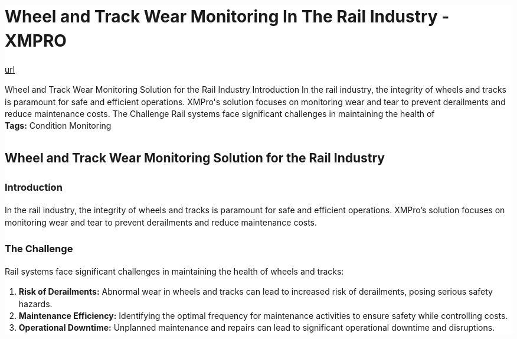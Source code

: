 # Wheel and Track Wear Monitoring In The Rail Industry - XMPRO

[url](https://xmpro.com/solutions-library/industry,transport-logistics,use-cases/wheel-and-track-wear-monitoring-in-the-rail-industry/)


<div class="portfolio-top">

<div class="row page-wrapper">

<div class="large-12 col mb-0 pb-0">

<div class="portfolio-summary entry-summary">

<div class="row">

<div class="col col-fit pb-0">
Wheel and Track Wear Monitoring Solution for the Rail Industry Introduction In the rail industry, the integrity of wheels and tracks is paramount for safe and efficient operations. XMPro's solution focuses on monitoring wear and tear to prevent derailments and reduce maintenance costs. The Challenge Rail systems face significant challenges in maintaining the health of

<div class="item-tags is-small uppercase bt pb-half pt-half">
<strong>Tags:</strong>
Condition Monitoring </div>
</div>
</div>
</div>
</div>
</div>

<div id="portfolio-content" role="main">

<div class="portfolio-inner">

<div class="row" id="row-949272245">

<div class="col small-12 large-12" id="col-1834810295">

<div class="col-inner">
<h2>Wheel and Track Wear Monitoring Solution for the Rail Industry</h2>
</div>
</div>
</div>

<div class="row" id="row-1420430834">

<div class="col medium-7 small-12 large-6" id="col-362418499">

<div class="col-inner">
<h3>Introduction</h3>
<p>In the rail industry, the integrity of wheels and tracks is paramount for safe and efficient operations. XMPro’s solution focuses on monitoring wear and tear to prevent derailments and reduce maintenance costs.</p>
<h3>The Challenge</h3>
<p>Rail systems face significant challenges in maintaining the health of wheels and tracks:</p>
<ol>
<li><strong>Risk of Derailments:</strong> Abnormal wear in wheels and tracks can lead to increased risk of derailments, posing serious safety hazards.</li>
<li><strong>Maintenance Efficiency:</strong> Identifying the optimal frequency for maintenance activities to ensure safety while controlling costs.</li>
<li><strong>Operational Downtime:</strong> Unplanned maintenance and repairs can lead to significant operational downtime and disruptions.</li>
</ol>
</div>
</div>
